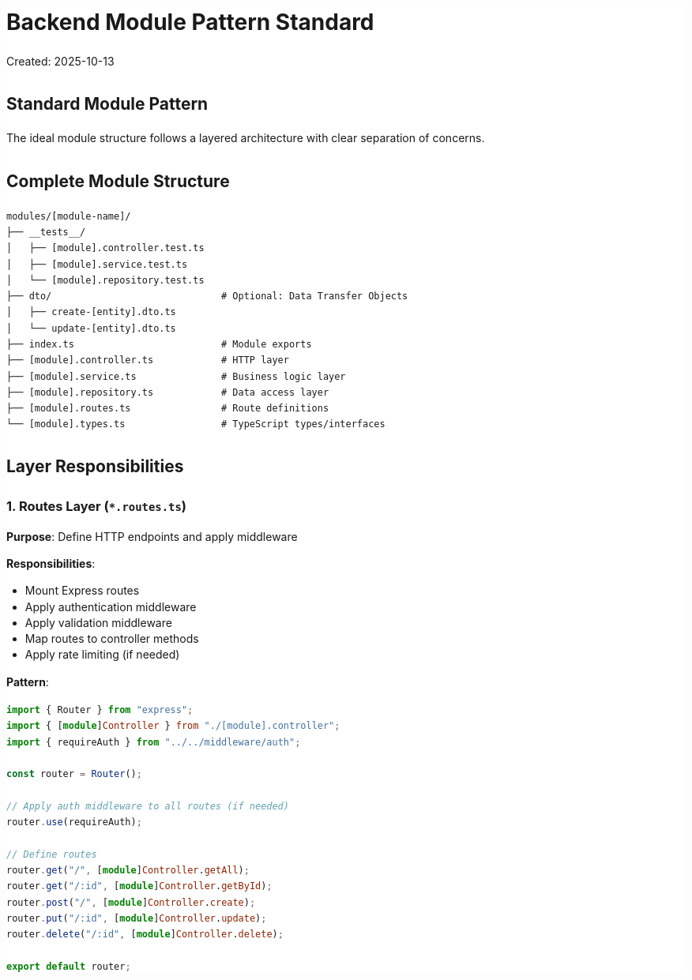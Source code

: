 # Backend Module Pattern Standard

Created: 2025-10-13

## Standard Module Pattern

The ideal module structure follows a layered architecture with clear separation of concerns.

## Complete Module Structure

```
modules/[module-name]/
├── __tests__/
│   ├── [module].controller.test.ts
│   ├── [module].service.test.ts
│   └── [module].repository.test.ts
├── dto/                              # Optional: Data Transfer Objects
│   ├── create-[entity].dto.ts
│   └── update-[entity].dto.ts
├── index.ts                          # Module exports
├── [module].controller.ts            # HTTP layer
├── [module].service.ts               # Business logic layer
├── [module].repository.ts            # Data access layer
├── [module].routes.ts                # Route definitions
└── [module].types.ts                 # TypeScript types/interfaces
```

## Layer Responsibilities

### 1. Routes Layer (`*.routes.ts`)

**Purpose**: Define HTTP endpoints and apply middleware

**Responsibilities**:
- Mount Express routes
- Apply authentication middleware
- Apply validation middleware
- Map routes to controller methods
- Apply rate limiting (if needed)

**Pattern**:
```typescript
import { Router } from "express";
import { [module]Controller } from "./[module].controller";
import { requireAuth } from "../../middleware/auth";

const router = Router();

// Apply auth middleware to all routes (if needed)
router.use(requireAuth);

// Define routes
router.get("/", [module]Controller.getAll);
router.get("/:id", [module]Controller.getById);
router.post("/", [module]Controller.create);
router.put("/:id", [module]Controller.update);
router.delete("/:id", [module]Controller.delete);

export default router;
```
